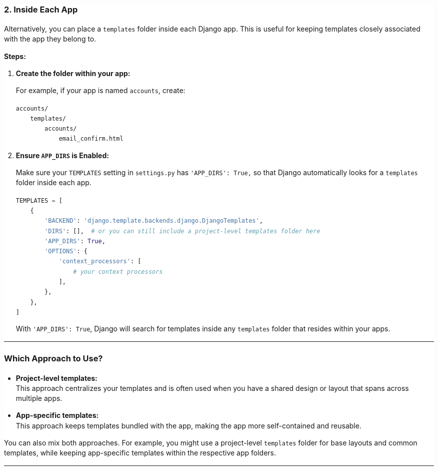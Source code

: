 
### 2. Inside Each App

Alternatively, you can place a `templates` folder inside each Django app. This is useful for keeping templates closely associated with the app they belong to.

**Steps:**

1. **Create the folder within your app:**

   For example, if your app is named `accounts`, create:

   ```
   accounts/
       templates/
           accounts/
               email_confirm.html
   ```

2. **Ensure `APP_DIRS` is Enabled:**

   Make sure your `TEMPLATES` setting in `settings.py` has `'APP_DIRS': True,` so that Django automatically looks for a `templates` folder inside each app.

   ```python
   TEMPLATES = [
       {
           'BACKEND': 'django.template.backends.django.DjangoTemplates',
           'DIRS': [],  # or you can still include a project-level templates folder here
           'APP_DIRS': True,
           'OPTIONS': {
               'context_processors': [
                   # your context processors
               ],
           },
       },
   ]
   ```

   With `'APP_DIRS': True`, Django will search for templates inside any `templates` folder that resides within your apps.

---

### Which Approach to Use?

- **Project-level templates:**  
  This approach centralizes your templates and is often used when you have a shared design or layout that spans across multiple apps.

- **App-specific templates:**  
  This approach keeps templates bundled with the app, making the app more self-contained and reusable.

You can also mix both approaches. For example, you might use a project-level `templates` folder for base layouts and common templates, while keeping app-specific templates within the respective app folders.

---